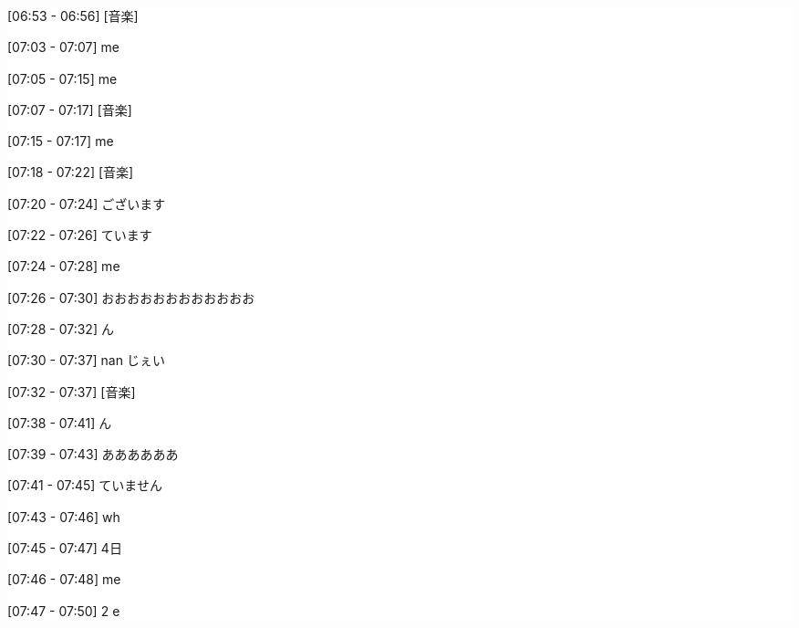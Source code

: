 [06:53 - 06:56]
[音楽]

[07:03 - 07:07]
me

[07:05 - 07:15]
me

[07:07 - 07:17]
[音楽]

[07:15 - 07:17]
me

[07:18 - 07:22]
[音楽]

[07:20 - 07:24]
ございます

[07:22 - 07:26]
ています

[07:24 - 07:28]
me

[07:26 - 07:30]
おおおおおおおおおおおお

[07:28 - 07:32]
ん

[07:30 - 07:37]
nan じぇい

[07:32 - 07:37]
[音楽]

[07:38 - 07:41]
ん

[07:39 - 07:43]
ああああああ

[07:41 - 07:45]
ていません

[07:43 - 07:46]
wh

[07:45 - 07:47]
4日

[07:46 - 07:48]
me

[07:47 - 07:50]
2 e
